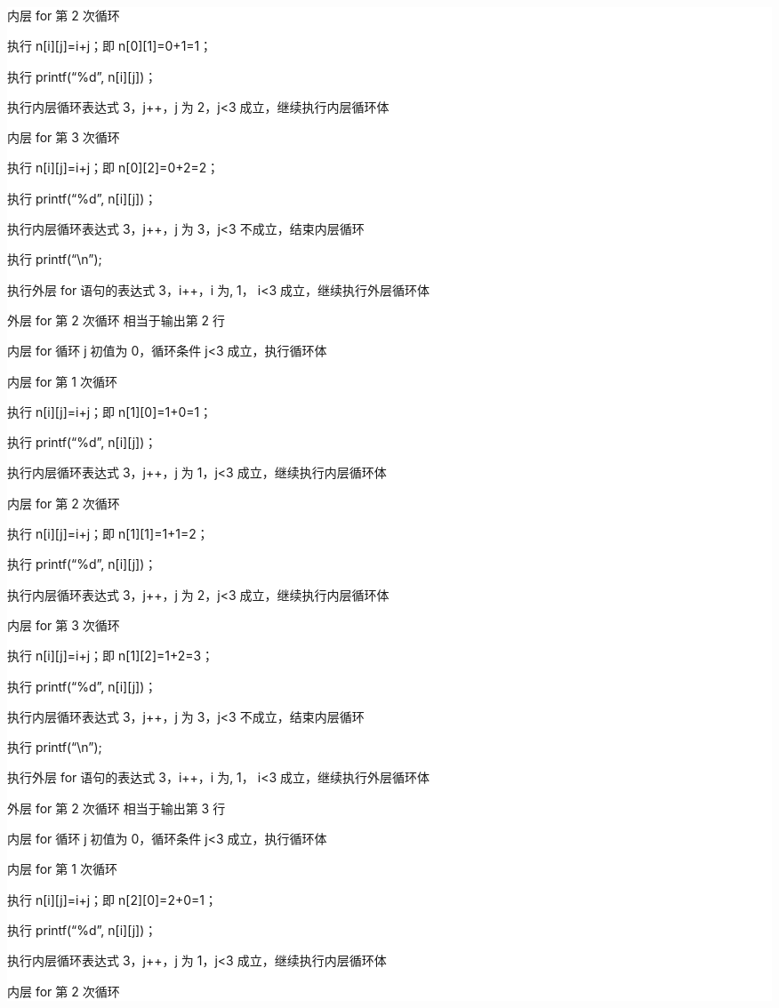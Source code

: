 内层 for 第 2 次循环

执行 n\[i]\[j]=i+j；即 n\[0]\[1]=0+1=1；

执行 printf(“%d”, n\[i]\[j])；

执行内层循环表达式 3，j++，j 为 2，j&lt;3 成立，继续执行内层循环体

内层 for 第 3 次循环

执行 n\[i]\[j]=i+j；即 n\[0]\[2]=0+2=2；

执行 printf(“%d”, n\[i]\[j])；

执行内层循环表达式 3，j++，j 为 3，j&lt;3 不成立，结束内层循环

执行 printf(“\\n”);

执行外层 for 语句的表达式 3，i++，i 为, 1， i&lt;3 成立，继续执行外层循环体

外层 for 第 2 次循环 相当于输出第 2 行

内层 for 循环 j 初值为 0，循环条件 j&lt;3 成立，执行循环体

内层 for 第 1 次循环

执行 n\[i]\[j]=i+j；即 n\[1]\[0]=1+0=1；

执行 printf(“%d”, n\[i]\[j])；

执行内层循环表达式 3，j++，j 为 1，j&lt;3 成立，继续执行内层循环体

内层 for 第 2 次循环

执行 n\[i]\[j]=i+j；即 n\[1]\[1]=1+1=2；

执行 printf(“%d”, n\[i]\[j])；

执行内层循环表达式 3，j++，j 为 2，j&lt;3 成立，继续执行内层循环体

内层 for 第 3 次循环

执行 n\[i]\[j]=i+j；即 n\[1]\[2]=1+2=3；

执行 printf(“%d”, n\[i]\[j])；

执行内层循环表达式 3，j++，j 为 3，j&lt;3 不成立，结束内层循环

执行 printf(“\\n”);

执行外层 for 语句的表达式 3，i++，i 为, 1， i&lt;3 成立，继续执行外层循环体

外层 for 第 2 次循环 相当于输出第 3 行

内层 for 循环 j 初值为 0，循环条件 j&lt;3 成立，执行循环体

内层 for 第 1 次循环

执行 n\[i]\[j]=i+j；即 n\[2]\[0]=2+0=1；

执行 printf(“%d”, n\[i]\[j])；

执行内层循环表达式 3，j++，j 为 1，j&lt;3 成立，继续执行内层循环体

内层 for 第 2 次循环
